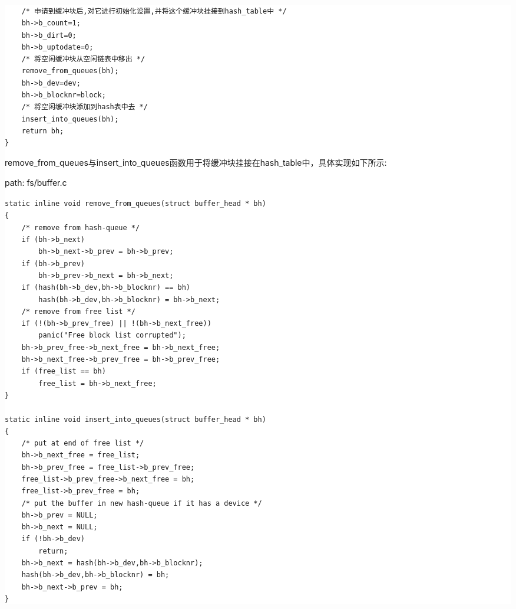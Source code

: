 ```
    /* 申请到缓冲块后,对它进行初始化设置,并将这个缓冲块挂接到hash_table中 */
    bh->b_count=1;
    bh->b_dirt=0;
    bh->b_uptodate=0;
    /* 将空闲缓冲块从空闲链表中移出 */
    remove_from_queues(bh);
    bh->b_dev=dev;
    bh->b_blocknr=block;
    /* 将空闲缓冲块添加到hash表中去 */
    insert_into_queues(bh);
    return bh;
}
```

remove_from_queues与insert_into_queues函数用于将缓冲块挂接在hash_table中，具体实现如下所示:

path: fs/buffer.c
```
static inline void remove_from_queues(struct buffer_head * bh)
{
    /* remove from hash-queue */
    if (bh->b_next)
        bh->b_next->b_prev = bh->b_prev;
    if (bh->b_prev)
        bh->b_prev->b_next = bh->b_next;
    if (hash(bh->b_dev,bh->b_blocknr) == bh)
        hash(bh->b_dev,bh->b_blocknr) = bh->b_next;
    /* remove from free list */
    if (!(bh->b_prev_free) || !(bh->b_next_free))
        panic("Free block list corrupted");
    bh->b_prev_free->b_next_free = bh->b_next_free;
    bh->b_next_free->b_prev_free = bh->b_prev_free;
    if (free_list == bh)
        free_list = bh->b_next_free;
}

static inline void insert_into_queues(struct buffer_head * bh)
{
    /* put at end of free list */
    bh->b_next_free = free_list;
    bh->b_prev_free = free_list->b_prev_free;
    free_list->b_prev_free->b_next_free = bh;
    free_list->b_prev_free = bh;
    /* put the buffer in new hash-queue if it has a device */
    bh->b_prev = NULL;
    bh->b_next = NULL;
    if (!bh->b_dev)
        return;
    bh->b_next = hash(bh->b_dev,bh->b_blocknr);
    hash(bh->b_dev,bh->b_blocknr) = bh;
    bh->b_next->b_prev = bh;
}
```
